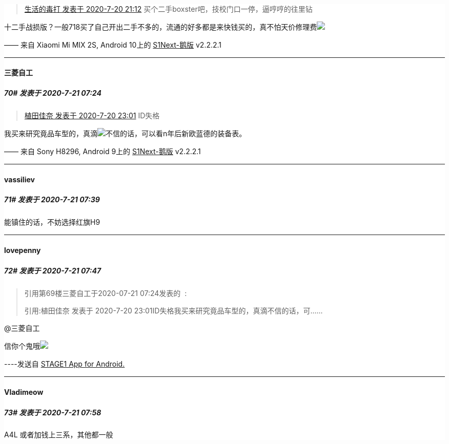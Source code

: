 
<blockquote><a href="httphttps://bbs.saraba1st.com/2b/forum.php?mod=redirect&amp;goto=findpost&amp;pid=48166901&amp;ptid=1949950" target="_blank">生活的毒打 发表于 2020-7-20 21:12</a>
买个二手boxster吧，技校门口一停，逼哼哼的往里钻</blockquote>
十二手战损版？一般718买了自己开出二手不多的，流通的好多都是来快钱买的，真不怕天价修理费<img src="https://static.saraba1st.com/image/smiley/face2017/067.png" referrerpolicy="no-referrer">

—— 来自 Xiaomi Mi MIX 2S, Android 10上的 [S1Next-鹅版](https://github.com/ykrank/S1-Next/releases) v2.2.2.1


-----

####  三菱自工  
##### 70#       发表于 2020-7-21 07:24


<blockquote><a href="httphttps://bbs.saraba1st.com/2b/forum.php?mod=redirect&amp;goto=findpost&amp;pid=48168618&amp;ptid=1949950" target="_blank">植田佳奈 发表于 2020-7-20 23:01</a>
ID失格</blockquote>
我买来研究竟品车型的，真滴<img src="https://static.saraba1st.com/image/smiley/face2017/026.png" referrerpolicy="no-referrer">不信的话，可以看n年后新欧蓝德的装备表。

—— 来自 Sony H8296, Android 9上的 [S1Next-鹅版](https://github.com/ykrank/S1-Next/releases) v2.2.2.1


-----

####  vassiliev  
##### 71#       发表于 2020-7-21 07:39


能镇住的话，不妨选择红旗H9


-----

####  lovepenny  
##### 72#       发表于 2020-7-21 07:47


<blockquote>引用第69楼三菱自工于2020-07-21 07:24发表的  :

引用:植田佳奈 发表于 2020-7-20 23:01ID失格我买来研究竟品车型的，真滴不信的话，可......</blockquote>
@三菱自工

信你个鬼哦<img src="https://static.saraba1st.com/image/smiley/face2017/037.png" referrerpolicy="no-referrer">


----发送自 [STAGE1 App for Android.](http://stage1.5j4m.com/?1.33)


-----

####  Vladimeow  
##### 73#       发表于 2020-7-21 07:58


A4L 或者加钱上三系，其他都一般
